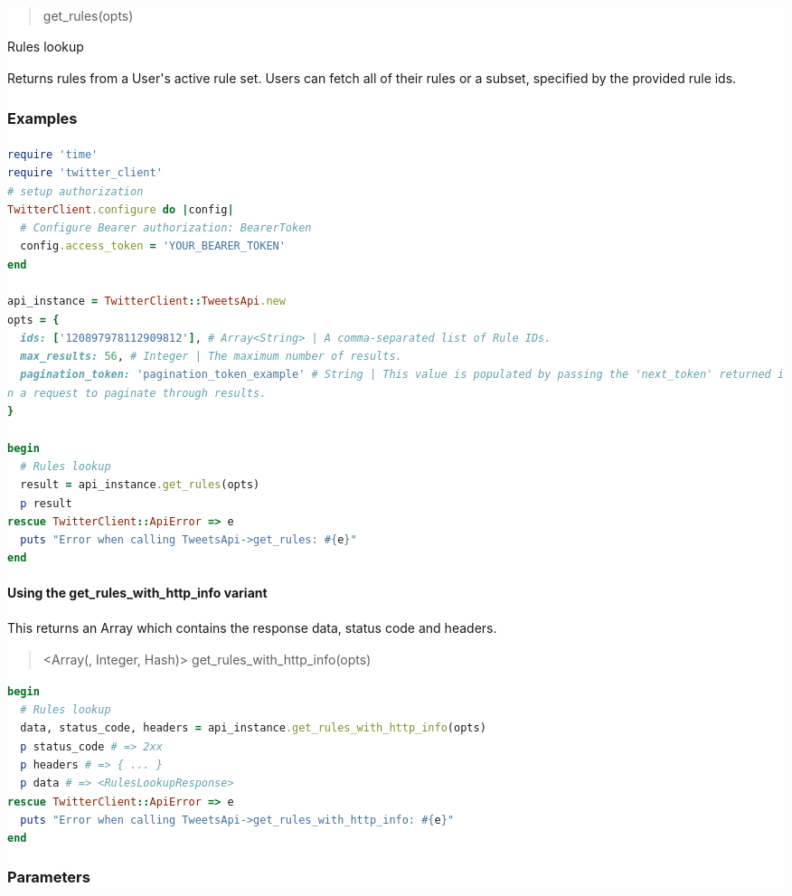 > <RulesLookupResponse> get_rules(opts)

Rules lookup

Returns rules from a User's active rule set. Users can fetch all of their rules or a subset, specified by the provided rule ids.

### Examples

```ruby
require 'time'
require 'twitter_client'
# setup authorization
TwitterClient.configure do |config|
  # Configure Bearer authorization: BearerToken
  config.access_token = 'YOUR_BEARER_TOKEN'
end

api_instance = TwitterClient::TweetsApi.new
opts = {
  ids: ['120897978112909812'], # Array<String> | A comma-separated list of Rule IDs.
  max_results: 56, # Integer | The maximum number of results.
  pagination_token: 'pagination_token_example' # String | This value is populated by passing the 'next_token' returned in a request to paginate through results.
}

begin
  # Rules lookup
  result = api_instance.get_rules(opts)
  p result
rescue TwitterClient::ApiError => e
  puts "Error when calling TweetsApi->get_rules: #{e}"
end
```

#### Using the get_rules_with_http_info variant

This returns an Array which contains the response data, status code and headers.

> <Array(<RulesLookupResponse>, Integer, Hash)> get_rules_with_http_info(opts)

```ruby
begin
  # Rules lookup
  data, status_code, headers = api_instance.get_rules_with_http_info(opts)
  p status_code # => 2xx
  p headers # => { ... }
  p data # => <RulesLookupResponse>
rescue TwitterClient::ApiError => e
  puts "Error when calling TweetsApi->get_rules_with_http_info: #{e}"
end
```

### Parameters
